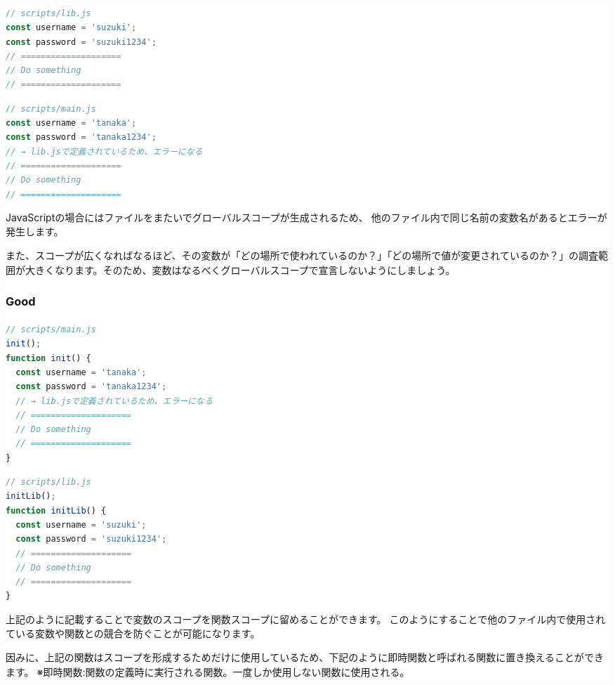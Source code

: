 ```javascript:scripts/lib.js
// scripts/lib.js
const username = 'suzuki';
const password = 'suzuki1234';
// ====================
// Do something
// ====================
```

```javascript:scripts/main.js
// scripts/main.js
const username = 'tanaka';
const password = 'tanaka1234';
// → lib.jsで定義されているため、エラーになる
// ====================
// Do something
// ====================
```

JavaScriptの場合にはファイルをまたいでグローバルスコープが生成されるため、
他のファイル内で同じ名前の変数名があるとエラーが発生します。

また、スコープが広くなればなるほど、その変数が「どの場所で使われているのか？」「どの場所で値が変更されているのか？」の調査範囲が大きくなります。そのため、変数はなるべくグローバルスコープで宣言しないようにしましょう。

### Good

```javascript:scripts/main.js
// scripts/main.js
init();
function init() {
  const username = 'tanaka';
  const password = 'tanaka1234';
  // → lib.jsで定義されているため、エラーになる
  // ====================
  // Do something
  // ====================
}
```

```javascript:scripts/lib.js
// scripts/lib.js
initLib();
function initLib() {
  const username = 'suzuki';
  const password = 'suzuki1234';
  // ====================
  // Do something
  // ====================
}
```

上記のように記載することで変数のスコープを関数スコープに留めることができます。
このようにすることで他のファイル内で使用されている変数や関数との競合を防ぐことが可能になります。

因みに、上記の関数はスコープを形成するためだけに使用しているため、下記のように即時関数と呼ばれる関数に置き換えることができます。
※即時関数:関数の定義時に実行される関数。一度しか使用しない関数に使用される。
